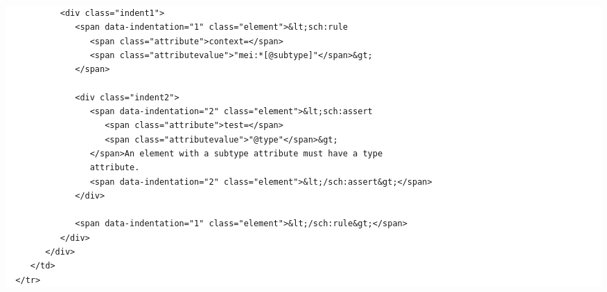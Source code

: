                <div class="indent1">
                  <span data-indentation="1" class="element">&lt;sch:rule 
                     <span class="attribute">context=</span>
                     <span class="attributevalue">"mei:*[@subtype]"</span>&gt;
                  </span>
                  
                  <div class="indent2">
                     <span data-indentation="2" class="element">&lt;sch:assert 
                        <span class="attribute">test=</span>
                        <span class="attributevalue">"@type"</span>&gt;
                     </span>An element with a subtype attribute must have a type
                     attribute.
                     <span data-indentation="2" class="element">&lt;/sch:assert&gt;</span>
                  </div>
                  
                  <span data-indentation="1" class="element">&lt;/sch:rule&gt;</span>
               </div>
            </div>
         </td>
      </tr>
   </table>
</div>